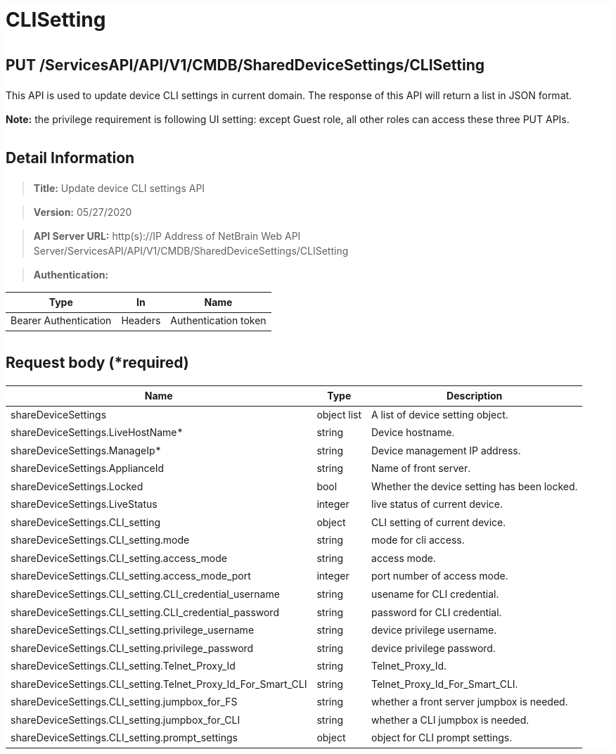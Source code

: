 
# CLISetting

## PUT /ServicesAPI/API/V1/CMDB/SharedDeviceSettings/CLISetting

This API is used to update device CLI settings in current domain. The response of this API will return a list in JSON format.<br>

**Note:** the privilege requirement is following UI setting: except Guest role, all other roles can access these three PUT APIs.

## Detail Information

>**Title:** Update device CLI settings API

>**Version:** 05/27/2020

>**API Server URL:** http(s)://IP Address of NetBrain Web API Server/ServicesAPI/API/V1/CMDB/SharedDeviceSettings/CLISetting

>**Authentication:**

|**Type**|**In**|**Name**|
|------|------|------|
|Bearer Authentication|Headers|Authentication token|

## Request body (*required)

|**Name**|**Type**|**Description**|
|------|------|------|
|shareDeviceSettings|object list| A list of device setting object.|
|shareDeviceSettings.LiveHostName*| string | Device hostname. |
|shareDeviceSettings.ManageIp* | string | Device management IP address. |
|shareDeviceSettings.ApplianceId | string | Name of front server. |
|shareDeviceSettings.Locked| bool | Whether the device setting has been locked. |
|shareDeviceSettings.LiveStatus| integer | live status of current device. |
|shareDeviceSettings.CLI_setting| object | CLI setting of current device. |
|shareDeviceSettings.CLI_setting.mode| string | mode for cli access. |
|shareDeviceSettings.CLI_setting.access_mode| string | access mode. |
|shareDeviceSettings.CLI_setting.access_mode_port| integer | port number of access mode. |
|shareDeviceSettings.CLI_setting.CLI_credential_username| string | usename for CLI credential. |
|shareDeviceSettings.CLI_setting.CLI_credential_password| string | password for CLI credential. |
|shareDeviceSettings.CLI_setting.privilege_username| string | device privilege username. |
|shareDeviceSettings.CLI_setting.privilege_password| string | device privilege password. |
|shareDeviceSettings.CLI_setting.Telnet_Proxy_Id| string | Telnet_Proxy_Id. |
|shareDeviceSettings.CLI_setting.Telnet_Proxy_Id_For_Smart_CLI| string | Telnet_Proxy_Id_For_Smart_CLI. |
|shareDeviceSettings.CLI_setting.jumpbox_for_FS| string | whether a front server jumpbox is needed. |
|shareDeviceSettings.CLI_setting.jumpbox_for_CLI| string | whether a CLI jumpbox is needed. |
|shareDeviceSettings.CLI_setting.prompt_settings| object | object for CLI prompt settings. |